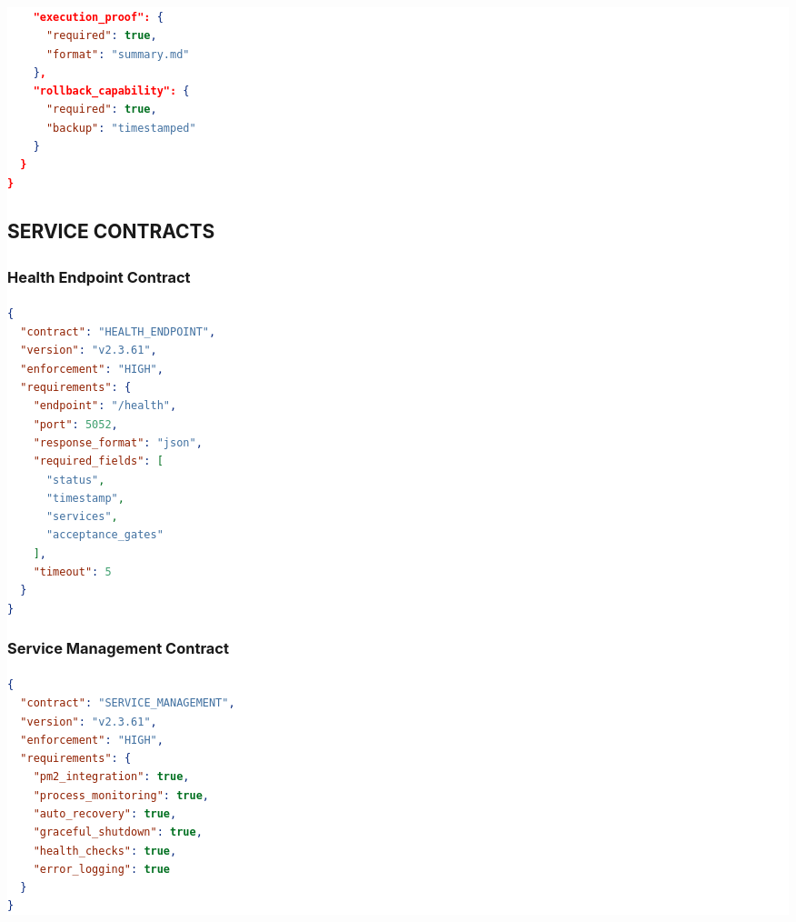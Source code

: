 ```json
    "execution_proof": {
      "required": true,
      "format": "summary.md"
    },
    "rollback_capability": {
      "required": true,
      "backup": "timestamped"
    }
  }
}
```

## **SERVICE CONTRACTS**

### **Health Endpoint Contract**
```json
{
  "contract": "HEALTH_ENDPOINT",
  "version": "v2.3.61",
  "enforcement": "HIGH",
  "requirements": {
    "endpoint": "/health",
    "port": 5052,
    "response_format": "json",
    "required_fields": [
      "status",
      "timestamp",
      "services",
      "acceptance_gates"
    ],
    "timeout": 5
  }
}
```

### **Service Management Contract**
```json
{
  "contract": "SERVICE_MANAGEMENT",
  "version": "v2.3.61",
  "enforcement": "HIGH",
  "requirements": {
    "pm2_integration": true,
    "process_monitoring": true,
    "auto_recovery": true,
    "graceful_shutdown": true,
    "health_checks": true,
    "error_logging": true
  }
}
```
